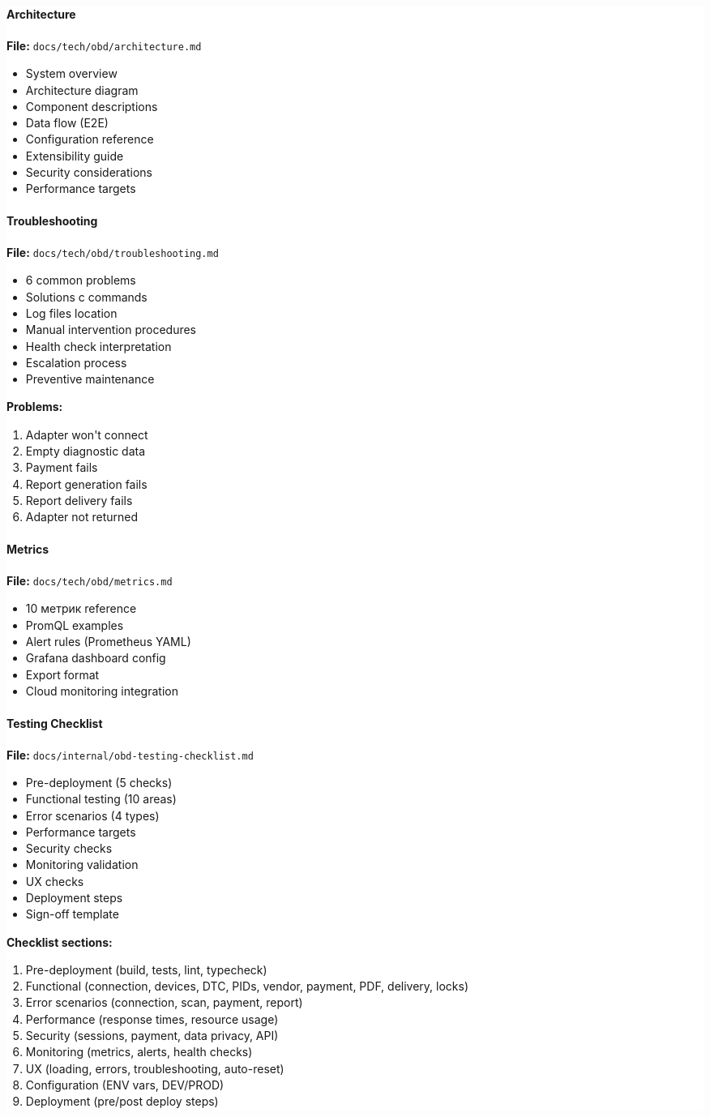 #### Architecture
**File:** `docs/tech/obd/architecture.md`
- System overview
- Architecture diagram
- Component descriptions
- Data flow (E2E)
- Configuration reference
- Extensibility guide
- Security considerations
- Performance targets

#### Troubleshooting
**File:** `docs/tech/obd/troubleshooting.md`
- 6 common problems
- Solutions с commands
- Log files location
- Manual intervention procedures
- Health check interpretation
- Escalation process
- Preventive maintenance

**Problems:**
1. Adapter won't connect
2. Empty diagnostic data
3. Payment fails
4. Report generation fails
5. Report delivery fails
6. Adapter not returned

#### Metrics
**File:** `docs/tech/obd/metrics.md`
- 10 метрик reference
- PromQL examples
- Alert rules (Prometheus YAML)
- Grafana dashboard config
- Export format
- Cloud monitoring integration

#### Testing Checklist
**File:** `docs/internal/obd-testing-checklist.md`
- Pre-deployment (5 checks)
- Functional testing (10 areas)
- Error scenarios (4 types)
- Performance targets
- Security checks
- Monitoring validation
- UX checks
- Deployment steps
- Sign-off template

**Checklist sections:**
1. Pre-deployment (build, tests, lint, typecheck)
2. Functional (connection, devices, DTC, PIDs, vendor, payment, PDF, delivery, locks)
3. Error scenarios (connection, scan, payment, report)
4. Performance (response times, resource usage)
5. Security (sessions, payment, data privacy, API)
6. Monitoring (metrics, alerts, health checks)
7. UX (loading, errors, troubleshooting, auto-reset)
8. Configuration (ENV vars, DEV/PROD)
9. Deployment (pre/post deploy steps)
